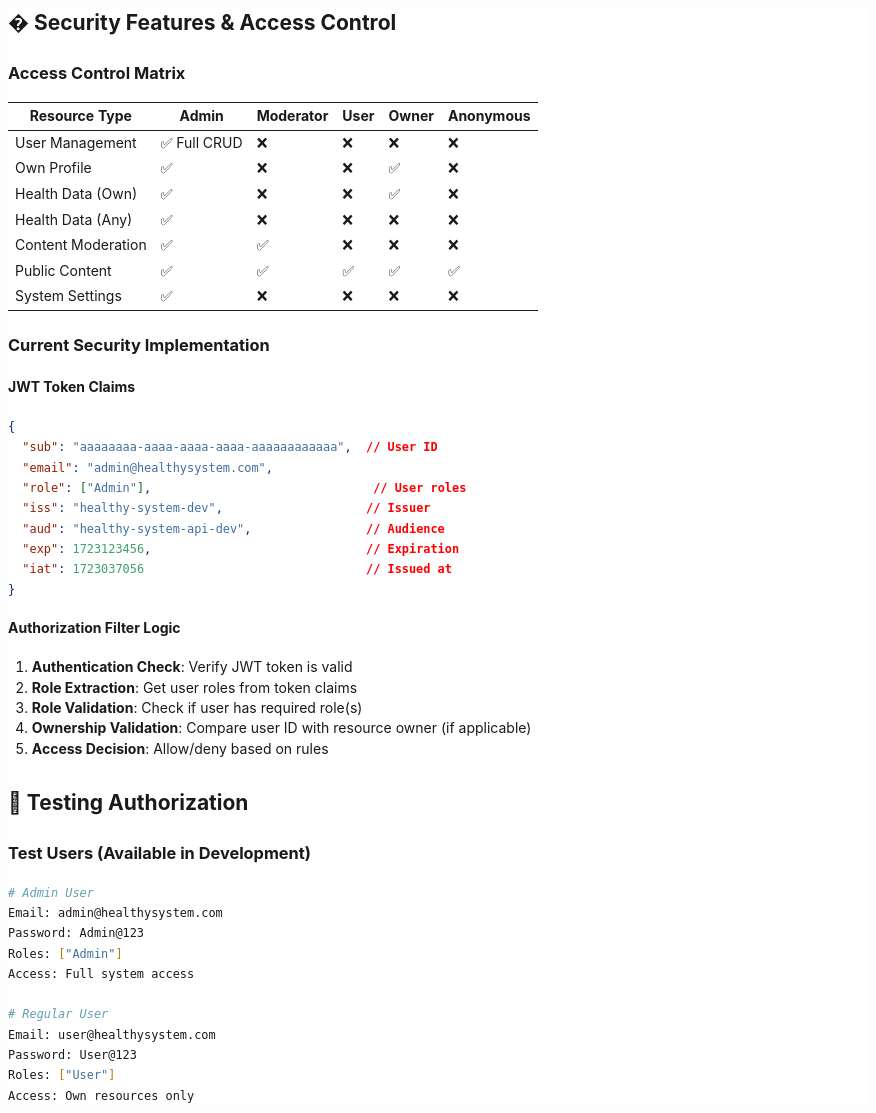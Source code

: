 ## � Security Features & Access Control

### Access Control Matrix
| Resource Type | Admin | Moderator | User | Owner | Anonymous |
|--------------|-------|-----------|------|-------|-----------|
| User Management | ✅ Full CRUD | ❌ | ❌ | ❌ | ❌ |
| Own Profile | ✅ | ❌ | ❌ | ✅ | ❌ |
| Health Data (Own) | ✅ | ❌ | ❌ | ✅ | ❌ |
| Health Data (Any) | ✅ | ❌ | ❌ | ❌ | ❌ |
| Content Moderation | ✅ | ✅ | ❌ | ❌ | ❌ |
| Public Content | ✅ | ✅ | ✅ | ✅ | ✅ |
| System Settings | ✅ | ❌ | ❌ | ❌ | ❌ |

### Current Security Implementation

#### JWT Token Claims
```json
{
  "sub": "aaaaaaaa-aaaa-aaaa-aaaa-aaaaaaaaaaaa",  // User ID
  "email": "admin@healthysystem.com",
  "role": ["Admin"],                               // User roles
  "iss": "healthy-system-dev",                    // Issuer
  "aud": "healthy-system-api-dev",                // Audience  
  "exp": 1723123456,                              // Expiration
  "iat": 1723037056                               // Issued at
}
```

#### Authorization Filter Logic
1. **Authentication Check**: Verify JWT token is valid
2. **Role Extraction**: Get user roles from token claims
3. **Role Validation**: Check if user has required role(s)
4. **Ownership Validation**: Compare user ID with resource owner (if applicable)
5. **Access Decision**: Allow/deny based on rules

## 🧪 Testing Authorization

### Test Users (Available in Development)
```bash
# Admin User
Email: admin@healthysystem.com
Password: Admin@123
Roles: ["Admin"]
Access: Full system access

# Regular User  
Email: user@healthysystem.com
Password: User@123  
Roles: ["User"]
Access: Own resources only
```
